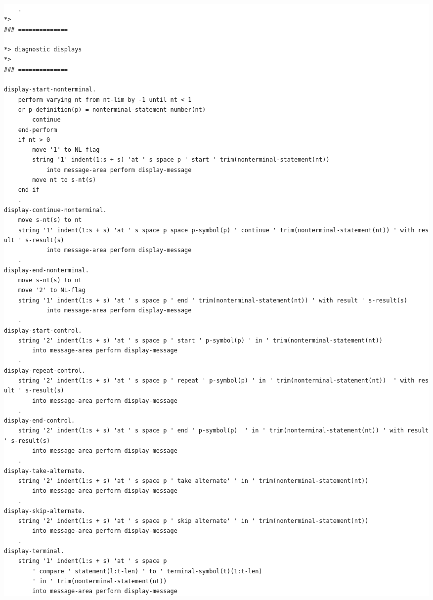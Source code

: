 ```COBOL>        >
    .
*>
### ==============

*> diagnostic displays
*>
### ==============

display-start-nonterminal.
    perform varying nt from nt-lim by -1 until nt < 1
    or p-definition(p) = nonterminal-statement-number(nt)
        continue
    end-perform
    if nt > 0
        move '1' to NL-flag
        string '1' indent(1:s + s) 'at ' s space p ' start ' trim(nonterminal-statement(nt))
            into message-area perform display-message
        move nt to s-nt(s)
    end-if
    .
display-continue-nonterminal.
    move s-nt(s) to nt
    string '1' indent(1:s + s) 'at ' s space p space p-symbol(p) ' continue ' trim(nonterminal-statement(nt)) ' with result ' s-result(s)
            into message-area perform display-message
    .
display-end-nonterminal.
    move s-nt(s) to nt
    move '2' to NL-flag
    string '1' indent(1:s + s) 'at ' s space p ' end ' trim(nonterminal-statement(nt)) ' with result ' s-result(s)
            into message-area perform display-message
    .
display-start-control.
    string '2' indent(1:s + s) 'at ' s space p ' start ' p-symbol(p) ' in ' trim(nonterminal-statement(nt))
        into message-area perform display-message
    .
display-repeat-control.
    string '2' indent(1:s + s) 'at ' s space p ' repeat ' p-symbol(p) ' in ' trim(nonterminal-statement(nt))  ' with result ' s-result(s)
        into message-area perform display-message
    .
display-end-control.
    string '2' indent(1:s + s) 'at ' s space p ' end ' p-symbol(p)  ' in ' trim(nonterminal-statement(nt)) ' with result ' s-result(s)
        into message-area perform display-message
    .
display-take-alternate.
    string '2' indent(1:s + s) 'at ' s space p ' take alternate' ' in ' trim(nonterminal-statement(nt))
        into message-area perform display-message
    .
display-skip-alternate.
    string '2' indent(1:s + s) 'at ' s space p ' skip alternate' ' in ' trim(nonterminal-statement(nt))
        into message-area perform display-message
    .
display-terminal.
    string '1' indent(1:s + s) 'at ' s space p
        ' compare ' statement(l:t-len) ' to ' terminal-symbol(t)(1:t-len)
        ' in ' trim(nonterminal-statement(nt))
        into message-area perform display-message
```